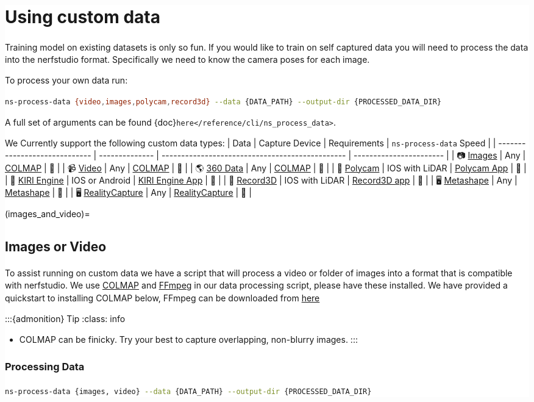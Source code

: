 # Using custom data

Training model on existing datasets is only so fun. If you would like to train on self captured data you will need to process the data into the nerfstudio format. Specifically we need to know the camera poses for each image.

To process your own data run:

```bash
ns-process-data {video,images,polycam,record3d} --data {DATA_PATH} --output-dir {PROCESSED_DATA_DIR}
```

A full set of arguments can be found {doc}`here</reference/cli/ns_process_data>`.

We Currently support the following custom data types:
| Data | Capture Device | Requirements | `ns-process-data` Speed |
| ----------------------------- | -------------- | ----------------------------------------------- | ----------------------- |
| 📷 [Images](images_and_video) | Any | [COLMAP](https://colmap.github.io/install.html) | 🐢 |
| 📹 [Video](images_and_video) | Any | [COLMAP](https://colmap.github.io/install.html) | 🐢 |
| 🌎 [360 Data](360_data) | Any | [COLMAP](https://colmap.github.io/install.html) | 🐢 |
| 📱 [Polycam](polycam) | IOS with LiDAR | [Polycam App](https://poly.cam/) | 🐇 |
| 📱 [KIRI Engine](kiri) | IOS or Android | [KIRI Engine App](https://www.kiriengine.com/) | 🐇 |
| 📱 [Record3D](record3d) | IOS with LiDAR | [Record3D app](https://record3d.app/) | 🐇 |
| 🖥 [Metashape](metashape) | Any | [Metashape](https://www.agisoft.com/) | 🐇 |
| 🖥 [RealityCapture](realitycapture) | Any | [RealityCapture](https://www.capturingreality.com/realitycapture) | 🐇 |

(images_and_video)=

## Images or Video

To assist running on custom data we have a script that will process a video or folder of images into a format that is compatible with nerfstudio. We use [COLMAP](https://colmap.github.io) and [FFmpeg](https://ffmpeg.org/download.html) in our data processing script, please have these installed. We have provided a quickstart to installing COLMAP below, FFmpeg can be downloaded from [here](https://ffmpeg.org/download.html)

:::{admonition} Tip
:class: info

- COLMAP can be finicky. Try your best to capture overlapping, non-blurry images.
  :::

### Processing Data

```bash
ns-process-data {images, video} --data {DATA_PATH} --output-dir {PROCESSED_DATA_DIR}
```
